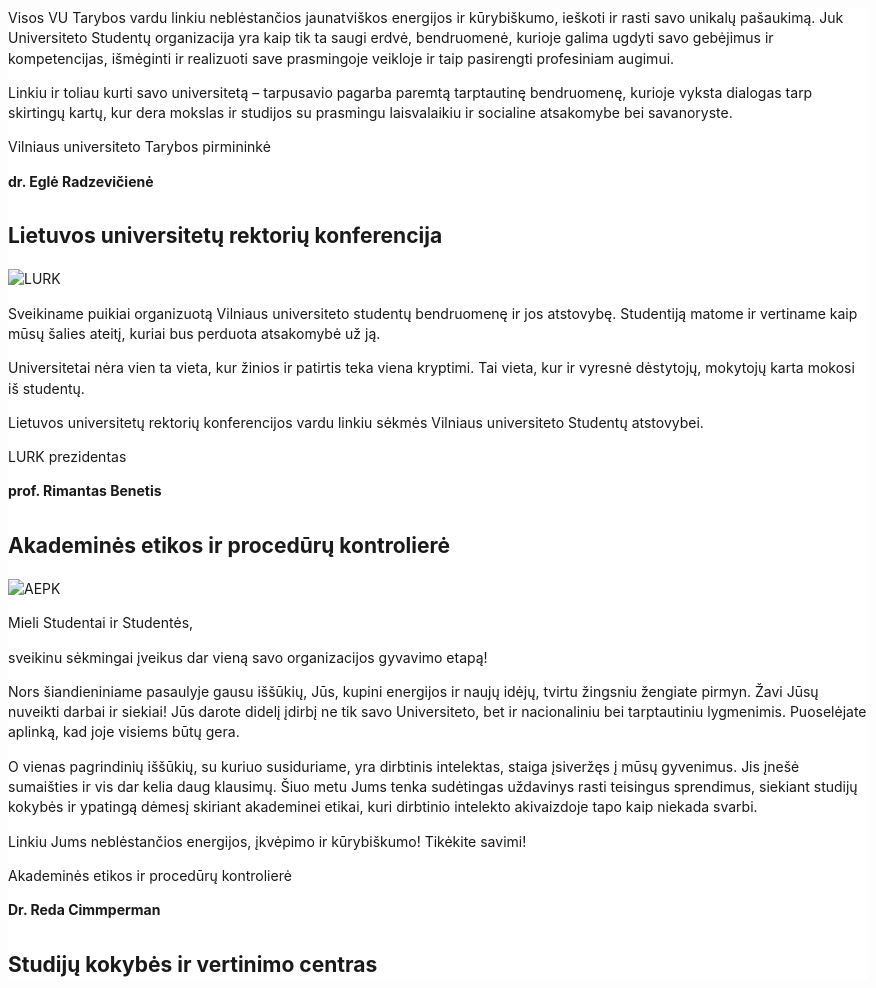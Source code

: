 Visos VU Tarybos vardu linkiu neblėstančios jaunatviškos energijos ir kūrybiškumo, ieškoti ir rasti savo unikalų pašaukimą. Juk Universiteto Studentų organizacija yra kaip tik ta saugi erdvė, bendruomenė, kurioje galima ugdyti savo gebėjimus ir kompetencijas, išmėginti ir realizuoti save prasmingoje veikloje ir taip pasirengti profesiniam augimui.

Linkiu ir toliau kurti savo universitetą – tarpusavio pagarba paremtą tarptautinę bendruomenę, kurioje vyksta dialogas tarp skirtingų kartų, kur dera mokslas ir studijos su prasmingu laisvalaikiu ir socialine atsakomybe bei savanoryste.

Vilniaus universiteto Tarybos pirmininkė

**dr. Eglė Radzevičienė**

## Lietuvos universitetų rektorių konferencija

![LURK](/img/sveikinimai/benetis.jpg)

Sveikiname puikiai organizuotą Vilniaus universiteto studentų bendruomenę ir jos atstovybę. Studentiją matome ir vertiname kaip mūsų šalies ateitį, kuriai bus perduota atsakomybė už ją.

Universitetai nėra vien ta vieta, kur žinios ir patirtis teka viena kryptimi. Tai vieta, kur ir vyresnė dėstytojų, mokytojų karta mokosi iš studentų.

Lietuvos universitetų rektorių konferencijos vardu linkiu sėkmės Vilniaus universiteto Studentų atstovybei.

LURK prezidentas

**prof. Rimantas Benetis**

## Akademinės etikos ir procedūrų kontrolierė

![AEPK](/img/sveikinimai/R.Cimmperman.jpg)

Mieli Studentai ir Studentės,

sveikinu sėkmingai įveikus dar vieną savo organizacijos gyvavimo etapą!

Nors šiandieniniame pasaulyje gausu iššūkių, Jūs, kupini energijos ir naujų idėjų, tvirtu žingsniu žengiate pirmyn. Žavi Jūsų nuveikti darbai ir siekiai! Jūs darote didelį įdirbį ne tik savo Universiteto, bet ir nacionaliniu bei tarptautiniu lygmenimis. Puoselėjate aplinką, kad joje visiems būtų gera.

O vienas pagrindinių iššūkių, su kuriuo susiduriame, yra dirbtinis intelektas, staiga įsiveržęs į mūsų gyvenimus. Jis įnešė sumaišties ir vis dar kelia daug klausimų. Šiuo metu Jums tenka sudėtingas uždavinys rasti teisingus sprendimus, siekiant studijų kokybės ir ypatingą dėmesį skiriant akademinei etikai, kuri dirbtinio intelekto akivaizdoje tapo kaip niekada svarbi.

Linkiu Jums neblėstančios energijos, įkvėpimo ir kūrybiškumo! Tikėkite savimi!

Akademinės etikos ir procedūrų kontrolierė

**Dr. Reda Cimmperman**

## Studijų kokybės ir vertinimo centras
